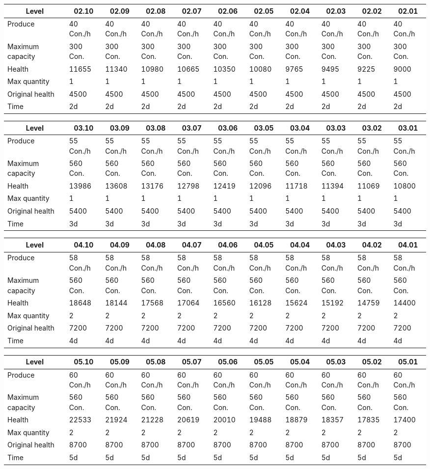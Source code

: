 
|Level           |02.10     |02.09     |02.08     |02.07     |02.06     |02.05     |02.04     |02.03     |02.02     |02.01     |
|----------------|----------|----------|----------|----------|----------|----------|----------|----------|----------|----------|
|Produce         |40  Con./h|40  Con./h|40  Con./h|40  Con./h|40  Con./h|40  Con./h|40  Con./h|40  Con./h|40  Con./h|40  Con./h|
|Maximum capacity|300  Con. |300  Con. |300  Con. |300  Con. |300  Con. |300  Con. |300  Con. |300  Con. |300  Con. |300  Con. |
|Health          |11655     |11340     |10980     |10665     |10350     |10080     |9765      |9495      |9225      |9000      |
|Max quantity    |1         |1         |1         |1         |1         |1         |1         |1         |1         |1         |
|Original health |4500      |4500      |4500      |4500      |4500      |4500      |4500      |4500      |4500      |4500      |
|Time            |2d        |2d        |2d        |2d        |2d        |2d        |2d        |2d        |2d        |2d        |


|Level           |03.10     |03.09     |03.08     |03.07     |03.06     |03.05     |03.04     |03.03     |03.02     |03.01     |
|----------------|----------|----------|----------|----------|----------|----------|----------|----------|----------|----------|
|Produce         |55  Con./h|55  Con./h|55  Con./h|55  Con./h|55  Con./h|55  Con./h|55  Con./h|55  Con./h|55  Con./h|55  Con./h|
|Maximum capacity|560  Con. |560  Con. |560  Con. |560  Con. |560  Con. |560  Con. |560  Con. |560  Con. |560  Con. |560  Con. |
|Health          |13986     |13608     |13176     |12798     |12419     |12096     |11718     |11394     |11069     |10800     |
|Max quantity    |1         |1         |1         |1         |1         |1         |1         |1         |1         |1         |
|Original health |5400      |5400      |5400      |5400      |5400      |5400      |5400      |5400      |5400      |5400      |
|Time            |3d        |3d        |3d        |3d        |3d        |3d        |3d        |3d        |3d        |3d        |


|Level           |04.10     |04.09     |04.08     |04.07     |04.06     |04.05     |04.04     |04.03     |04.02     |04.01     |
|----------------|----------|----------|----------|----------|----------|----------|----------|----------|----------|----------|
|Produce         |58  Con./h|58  Con./h|58  Con./h|58  Con./h|58  Con./h|58  Con./h|58  Con./h|58  Con./h|58  Con./h|58  Con./h|
|Maximum capacity|560  Con. |560  Con. |560  Con. |560  Con. |560  Con. |560  Con. |560  Con. |560  Con. |560  Con. |560  Con. |
|Health          |18648     |18144     |17568     |17064     |16560     |16128     |15624     |15192     |14759     |14400     |
|Max quantity    |2         |2         |2         |2         |2         |2         |2         |2         |2         |2         |
|Original health |7200      |7200      |7200      |7200      |7200      |7200      |7200      |7200      |7200      |7200      |
|Time            |4d        |4d        |4d        |4d        |4d        |4d        |4d        |4d        |4d        |4d        |


|Level           |05.10     |05.09     |05.08     |05.07     |05.06     |05.05     |05.04     |05.03     |05.02     |05.01     |
|----------------|----------|----------|----------|----------|----------|----------|----------|----------|----------|----------|
|Produce         |60  Con./h|60  Con./h|60  Con./h|60  Con./h|60  Con./h|60  Con./h|60  Con./h|60  Con./h|60  Con./h|60  Con./h|
|Maximum capacity|560  Con. |560  Con. |560  Con. |560  Con. |560  Con. |560  Con. |560  Con. |560  Con. |560  Con. |560  Con. |
|Health          |22533     |21924     |21228     |20619     |20010     |19488     |18879     |18357     |17835     |17400     |
|Max quantity    |2         |2         |2         |2         |2         |2         |2         |2         |2         |2         |
|Original health |8700      |8700      |8700      |8700      |8700      |8700      |8700      |8700      |8700      |8700      |
|Time            |5d        |5d        |5d        |5d        |5d        |5d        |5d        |5d        |5d        |5d        |
